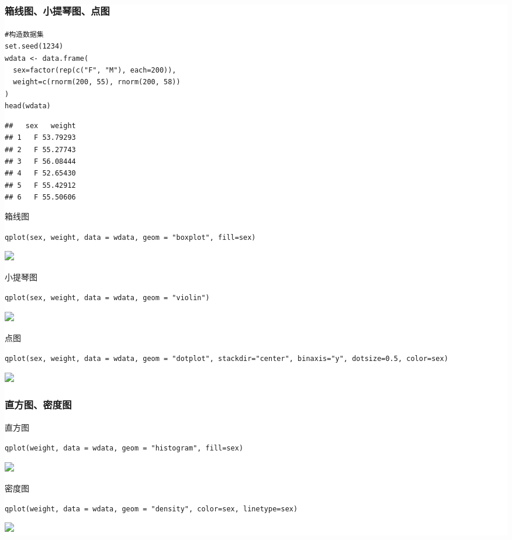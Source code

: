 ### 箱线图、小提琴图、点图

```{r}
#构造数据集
set.seed(1234)
wdata <- data.frame(
  sex=factor(rep(c("F", "M"), each=200)),
  weight=c(rnorm(200, 55), rnorm(200, 58))
)
head(wdata)
```

```
##   sex   weight
## 1   F 53.79293
## 2   F 55.27743
## 3   F 56.08444
## 4   F 52.65430
## 5   F 55.42912
## 6   F 55.50606
```

箱线图
```{r}
qplot(sex, weight, data = wdata, geom = "boxplot", fill=sex)
```
![](https://github.com/YTLogos/Pic_blog/blob/master/92K2e20idg.png?raw=true)

小提琴图
```{r}
qplot(sex, weight, data = wdata, geom = "violin")
```
![](https://github.com/YTLogos/Pic_blog/blob/master/3m8H660Cl9.png?raw=true)

点图
```{r}
qplot(sex, weight, data = wdata, geom = "dotplot", stackdir="center", binaxis="y", dotsize=0.5, color=sex)
```
![](https://github.com/YTLogos/Pic_blog/blob/master/Hb7G4J8875.png?raw=true)

### 直方图、密度图

直方图
```{r}
qplot(weight, data = wdata, geom = "histogram", fill=sex)
```
![](https://github.com/YTLogos/Pic_blog/blob/master/gd448CcLDb.png?raw=true)

密度图
```{r}
qplot(weight, data = wdata, geom = "density", color=sex, linetype=sex)
```
![](https://github.com/YTLogos/Pic_blog/blob/master/dl77b5BDdm.png?raw=true)
